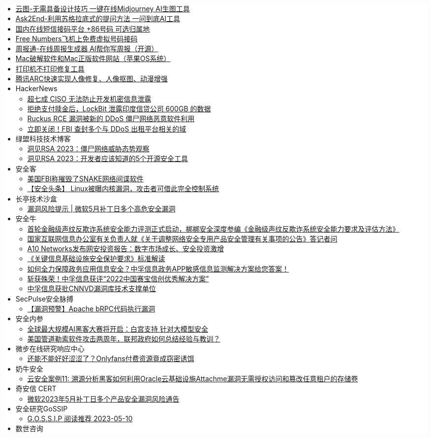   - [云图-无需具备设计技巧 一键在线Midjourney AI生图工具](https://blog.upx8.com/3544)
  - [Ask2End-利用苏格拉底式的提问方法 一问到底AI工具](https://blog.upx8.com/3543)
  - [国内在线短信接码平台 +86号码 可选归属地](https://blog.upx8.com/3542)
  - [Free Numbers飞机上免费虚拟号码接码](https://blog.upx8.com/3541)
  - [周报通-在线周报生成器 AI帮你写周报（开源）](https://blog.upx8.com/3540)
  - [Mac破解软件和Mac正版软件网站（苹果OS系统）](https://blog.upx8.com/3539)
  - [打印机不打印修复工具](https://blog.upx8.com/3538)
  - [腾讯ARC快速实现人像修复、人像抠图、动漫增强](https://blog.upx8.com/3537)
- HackerNews
  - [超七成 CISO 无法防止开发机密信息泄露](https://hackernews.cc/archives/43895)
  - [拒绝支付赎金后，LockBit 泄露印度信贷公司 600GB 的数据](https://hackernews.cc/archives/43893)
  - [Ruckus RCE 漏洞被新的 DDoS 僵尸网络恶意软件利用](https://hackernews.cc/archives/43889)
  - [立即关闭！FBI 查封多个与 DDoS 出租平台相关的域](https://hackernews.cc/archives/43884)
- 绿盟科技技术博客
  - [洞见RSA 2023：僵尸网络威胁态势观察](http://blog.nsfocus.net/rsa-2023insight2/)
  - [洞见RSA 2023：开发者应该知道的5个开源安全工具](http://blog.nsfocus.net/rsa-2023insights/)
- 安全客
  - [美国FBI称摧毁了SNAKE网络间谍软件](https://mp.weixin.qq.com/s?__biz=MzA5ODA0NDE2MA==&mid=2649784781&idx=1&sn=6106fcfb0b3165ae0b5f3d9bd59bd3c1&chksm=8893b1a2bfe438b47ddcaf41fb3b81a12241490e1f328e9a0bfc475e1e9e07804fac7420ed30&scene=58&subscene=0#rd)
  - [【安全头条】 Linux被曝内核漏洞，攻击者可借此完全控制系统](https://mp.weixin.qq.com/s?__biz=MzA5ODA0NDE2MA==&mid=2649784781&idx=2&sn=e24a474b3c116b93ebb4533abf50637b&chksm=8893b1a2bfe438b415baa135cc20dd8cca7b388d35af92001e6805167eb832c32bb2f519d2a9&scene=58&subscene=0#rd)
- 长亭技术沙盒
  - [漏洞风险提示 | 微软5月补丁日多个高危安全漏洞](https://mp.weixin.qq.com/s?__biz=MzIwMDk1MjMyMg==&mid=2247491444&idx=1&sn=c7e8cbf14c8adb12811e1d45999bf559&chksm=96f40019a183890f994c4d998cf065ff5ff375344b37037cd02e8ce73a6a4f6a6f034d58f502&scene=58&subscene=0#rd)
- 安全牛
  - [首轮金融级声纹反欺诈系统安全能力评测正式启动，梆梆安全深度参编《金融级声纹反欺诈系统安全能力要求及评估方法》](https://www.aqniu.com/vendor/96030.html)
  - [国家互联网信息办公室有关负责人就《关于调整网络安全专用产品安全管理有关事项的公告》答记者问](https://www.aqniu.com/vendor/96028.html)
  - [A10 Networks发布网安投资报告：数字市场成长、安全投资激增](https://www.aqniu.com/vendor/96025.html)
  - [《关键信息基础设施安全保护要求》标准解读](https://www.aqniu.com/vendor/96022.html)
  - [如何全力保障政务应用信息安全？中孚信息政务APP敏感信息监测解决方案给您答案！](https://www.aqniu.com/vendor/96007.html)
  - [斩获殊荣！中孚信息获评“2022中国赛宝信创优秀解决方案”](https://www.aqniu.com/vendor/96006.html)
  - [中孚信息获批CNNVD漏洞库技术支撑单位](https://www.aqniu.com/vendor/96008.html)
- SecPulse安全脉搏
  - [【漏洞预警】Apache bRPC代码执行漏洞](https://mp.weixin.qq.com/s?__biz=MzAxNDM3NTM0NQ==&mid=2657045339&idx=1&sn=f108d08288a076f253678288e03da35b&chksm=803fab85b748229383099d18e2d2f65f3c3ae511df1e36106acd9490deef5a51ef8b1e19a88d&scene=58&subscene=0#rd)
- 安全内参
  - [全球最大规模AI黑客大赛将开启：白宫支持 针对大模型安全](https://mp.weixin.qq.com/s?__biz=MzI4NDY2MDMwMw==&mid=2247508597&idx=1&sn=d61c53dcc03f97d6ad43960d97b2732a&chksm=ebfae555dc8d6c43c78263dec5ac0b4b8c2de5bff52c1ba13aa48bae7b00ab8f2776be6577f8&scene=58&subscene=0#rd)
  - [美国管道勒索软件攻击两周年，联邦政府如何总结经验与教训？](https://mp.weixin.qq.com/s?__biz=MzI4NDY2MDMwMw==&mid=2247508597&idx=2&sn=b595588679bc9aa125f15cd93be2f5f2&chksm=ebfae555dc8d6c4357fd5a814e373801eb09a99eccf1f4187766ae6056c1cfb42ce953fc6faf&scene=58&subscene=0#rd)
- 微步在线研究响应中心
  - [还能不能好好涩涩了？Onlyfans付费资源竟成窃密诱饵](https://mp.weixin.qq.com/s?__biz=Mzg5MTc3ODY4Mw==&mid=2247501466&idx=1&sn=570621b265efe704433305979a191b25&chksm=cfcaa58ef8bd2c98e6456a8e71cce3dd32fdb111e279d5f39ed40ce24b34da1fd2ee9bff421c&scene=58&subscene=0#rd)
- 奶牛安全
  - [云安全案例11: 溯源分析黑客如何利用Oracle云基础设施Attachme漏洞无需授权访问和篡改任意租户的存储卷](https://mp.weixin.qq.com/s?__biz=MzU4NjY0NTExNA==&mid=2247489413&idx=1&sn=c9d46582431adeb470fc48eb5b133850&chksm=fdf97c90ca8ef586e6a7fbdfe659bf3241c988b88b83f824acf02ec2b3fef87c640ed78926fa&scene=58&subscene=0#rd)
- 奇安信 CERT
  - [微软2023年5月补丁日多个产品安全漏洞风险通告](https://mp.weixin.qq.com/s?__biz=MzU5NDgxODU1MQ==&mid=2247498528&idx=1&sn=9d8e2d05d36d1d633b88ce811d5c7a7f&chksm=fe79dfb8c90e56aee6553bca93d97ca71ce656786d4886a58c9aa963dc2b35ab580ad90ae91b&scene=58&subscene=0#rd)
- 安全研究GoSSIP
  - [G.O.S.S.I.P 阅读推荐 2023-05-10](https://mp.weixin.qq.com/s?__biz=Mzg5ODUxMzg0Ng==&mid=2247495131&idx=1&sn=c66dccf6f3ca602f27db7012d58459ee&chksm=c063c302f7144a14a1e6770b3c66ba1dba0de35c42d6aa5290fb937a32ed9f4325a22c03f33d&scene=58&subscene=0#rd)
- 数世咨询